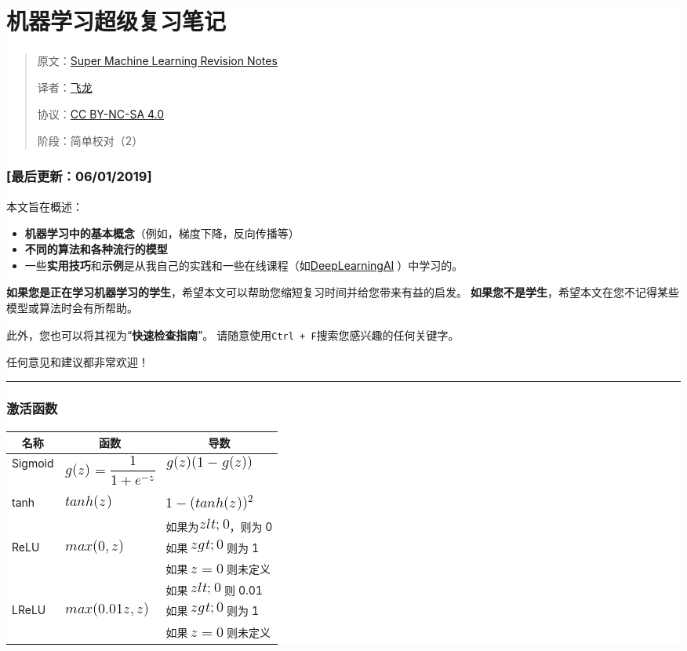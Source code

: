 # 机器学习超级复习笔记

> 原文：[Super Machine Learning Revision Notes](https://createmomo.github.io/2018/01/23/Super-Machine-Learning-Revision-Notes/#negative_sampling)
> 
> 译者：[飞龙](https://github.com/wizardforcel/)
> 
> 协议：[CC BY-NC-SA 4.0](http://creativecommons.org/licenses/by-nc-sa/4.0/)
>
> 阶段：简单校对（2）

### [最后更新：06/01/2019]

本文旨在概述：

*   **机器学习中的基本概念**（例如，梯度下降，反向传播等）
*   **不同的算法和各种流行的模型**
*   一些**实用技巧**和**示例**是从我自己的实践和一些在线课程（如[DeepLearningAI](https://www.deeplearning.ai/) ）中学习的。

**如果您是正在学习机器学习的学生**，希望本文可以帮助您缩短复习时间并给您带来有益的启发。 **如果您不是学生**，希望本文在您不记得某些模型或算法时会有所帮助。

此外，您也可以将其视为“**快速检查指南**”。 请随意使用`Ctrl + F`搜索您感兴趣的任何关键字。

任何意见和建议都非常欢迎！

* * *

### 激活函数

| 名称 | 函数 | 导数 |
| --- | --- | --- |
| Sigmoid | ![](img/tex-3feceb42b09ab51802cbddbad8fe6292.gif) | ![](img/tex-753f418e006c8d5e9738402ec1ad38fd.gif) |
| tanh | ![](img/tex-3e664a4e7ed9f7a596ba97eae7bcc2bd.gif) | ![](img/tex-ba586fbf9c1e470f8cbae6b6c3c89bc0.gif) |
|  |  | 如果为![](img/tex-5b1d73668c7d06ef39ed37636ee14898.gif)，则为 0 |
| ReLU | ![](img/tex-2e8b663420c79458ff788f7c8f198aa2.gif) | 如果 ![](img/tex-91762688ac092fdcbf5d131bf9043840.gif) 则为 1 |
|  |  | 如果 ![](img/tex-8fcd01a17ad602c542f98b916cba57f4.gif) 则未定义 |
|  |  | 如果 ![](img/tex-5b1d73668c7d06ef39ed37636ee14898.gif) 则 0.01 |
| LReLU | ![](img/tex-ea7bd380fdebb1ec3224c518a9bfa729.gif) | 如果 ![](img/tex-91762688ac092fdcbf5d131bf9043840.gif) 则为 1 |
|  |  | 如果 ![](img/tex-8fcd01a17ad602c542f98b916cba57f4.gif) 则未定义 |

